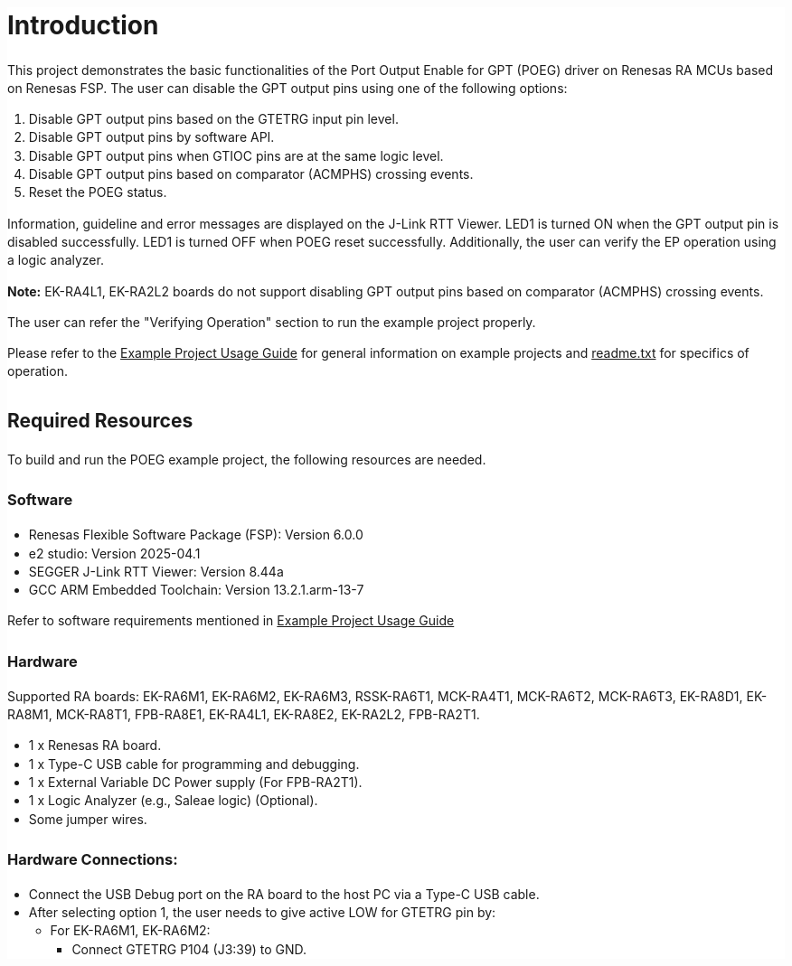 # Introduction #
This project demonstrates the basic functionalities of the Port Output Enable for GPT (POEG) driver on Renesas RA MCUs based on Renesas FSP. The user can disable the GPT output pins using one of the following options:
1. Disable GPT output pins based on the GTETRG input pin level.
2. Disable GPT output pins by software API.
3. Disable GPT output pins when GTIOC pins are at the same logic level.
4. Disable GPT output pins based on comparator (ACMPHS) crossing events.
5. Reset the POEG status.

Information, guideline and error messages are displayed on the J-Link RTT Viewer. LED1 is turned ON when the GPT output pin is disabled successfully. LED1 is turned OFF when POEG reset successfully. Additionally, the user can verify the EP operation using a logic analyzer.  

**Note:** EK-RA4L1, EK-RA2L2 boards do not support disabling GPT output pins based on comparator (ACMPHS) crossing events.

The user can refer the "Verifying Operation" section to run the example project properly.

Please refer to the [Example Project Usage Guide](https://github.com/renesas/ra-fsp-examples/blob/master/example_projects/Example%20Project%20Usage%20Guide.pdf) 
for general information on example projects and [readme.txt](./readme.txt) for specifics of operation.

## Required Resources ##
To build and run the POEG example project, the following resources are needed.

### Software ###
* Renesas Flexible Software Package (FSP): Version 6.0.0
* e2 studio: Version 2025-04.1
* SEGGER J-Link RTT Viewer: Version 8.44a
* GCC ARM Embedded Toolchain: Version 13.2.1.arm-13-7

Refer to software requirements mentioned in [Example Project Usage Guide](https://github.com/renesas/ra-fsp-examples/blob/master/example_projects/Example%20Project%20Usage%20Guide.pdf)

### Hardware ###
Supported RA boards: EK-RA6M1, EK-RA6M2, EK-RA6M3, RSSK-RA6T1, MCK-RA4T1, MCK-RA6T2, MCK-RA6T3, EK-RA8D1, EK-RA8M1, MCK-RA8T1, FPB-RA8E1, EK-RA4L1, EK-RA8E2, EK-RA2L2, FPB-RA2T1.
* 1 x Renesas RA board.
* 1 x Type-C USB cable for programming and debugging.
* 1 x External Variable DC Power supply (For FPB-RA2T1).
* 1 x Logic Analyzer (e.g., Saleae logic) (Optional).
* Some jumper wires.

### Hardware Connections: ###
* Connect the USB Debug port on the RA board to the host PC via a Type-C USB cable.
* After selecting option 1, the user needs to give active LOW for GTETRG pin by:
  * For EK-RA6M1, EK-RA6M2:
    *	Connect GTETRG P104 (J3:39) to GND.
